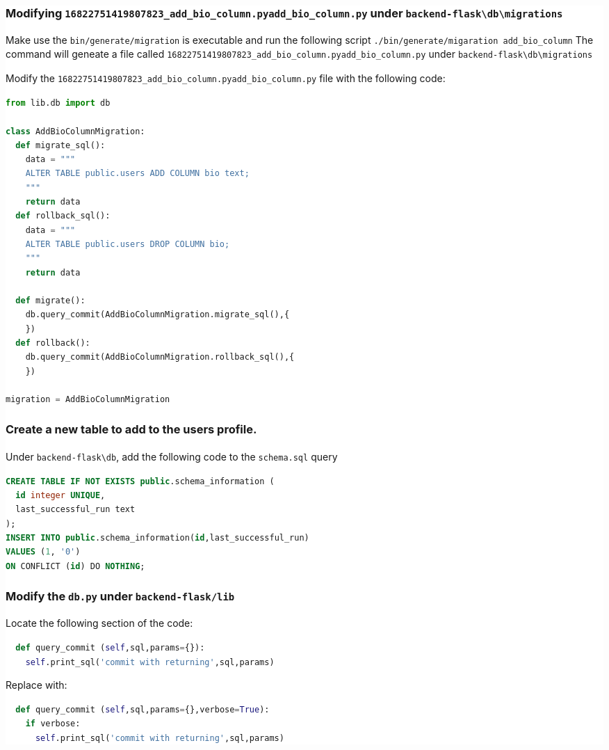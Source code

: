 ### Modifying `16822751419807823_add_bio_column.pyadd_bio_column.py` under `backend-flask\db\migrations`

Make use the `bin/generate/migration` is executable and run the following script `./bin/generate/migaration add_bio_column`
The command will geneate a file called `16822751419807823_add_bio_column.pyadd_bio_column.py` under `backend-flask\db\migrations`

Modify the `16822751419807823_add_bio_column.pyadd_bio_column.py` file with the following code:

```py
from lib.db import db

class AddBioColumnMigration:
  def migrate_sql():
    data = """
    ALTER TABLE public.users ADD COLUMN bio text;
    """
    return data
  def rollback_sql():
    data = """
    ALTER TABLE public.users DROP COLUMN bio;
    """
    return data

  def migrate():
    db.query_commit(AddBioColumnMigration.migrate_sql(),{
    })
  def rollback():
    db.query_commit(AddBioColumnMigration.rollback_sql(),{
    })
    
migration = AddBioColumnMigration
```

### Create a new table to add to the users profile.

Under `backend-flask\db`, add the following code to the `schema.sql` query
```sql
CREATE TABLE IF NOT EXISTS public.schema_information (
  id integer UNIQUE,
  last_successful_run text
);
INSERT INTO public.schema_information(id,last_successful_run)
VALUES (1, '0')
ON CONFLICT (id) DO NOTHING;
```

### Modify the `db.py` under `backend-flask/lib`
Locate the following section of the code:
```py
  def query_commit (self,sql,params={}):
    self.print_sql('commit with returning',sql,params)
```
Replace with:
```py
  def query_commit (self,sql,params={},verbose=True):
    if verbose:
      self.print_sql('commit with returning',sql,params)
```
